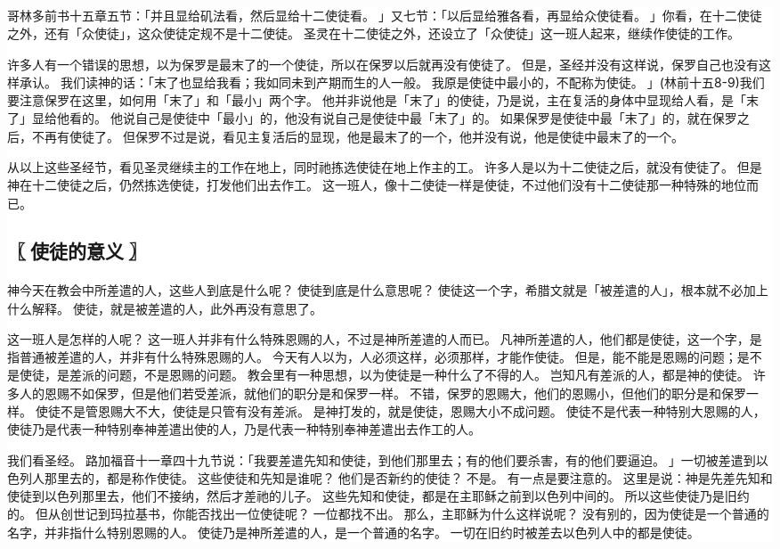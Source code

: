 哥林多前书十五章五节：「并且显给矶法看，然后显给十二使徒看。
」又七节：「以后显给雅各看，再显给众使徒看。
」你看，在十二使徒之外，还有「众使徒」，这众使徒定规不是十二使徒。
圣灵在十二使徒之外，还设立了「众使徒」这一班人起来，继续作使徒的工作。

许多人有一个错误的思想，以为保罗是最末了的一个使徒，所以在保罗以后就再没有使徒了。
但是，圣经并没有这样说，保罗自己也没有这样承认。
我们读神的话：「末了也显给我看；我如同未到产期而生的人一般。
我原是使徒中最小的，不配称为使徒。
」(林前十五8-9)我们要注意保罗在这里，如何用「末了」和「最小」两个字。
他并非说他是「末了」的使徒，乃是说，主在复活的身体中显现给人看，是「末了」显给他看的。
他说自己是使徒中「最小」的，他没有说自己是使徒中最「末了」的。
如果保罗是使徒中最「末了」的，就在保罗之后，不再有使徒了。
但保罗不过是说，看见主复活后的显现，他是最末了的一个，他并没有说，他是使徒中最末了的一个。

从以上这些圣经节，看见圣灵继续主的工作在地上，同时祂拣选使徒在地上作主的工。
许多人是以为十二使徒之后，就没有使徒了。
但是神在十二使徒之后，仍然拣选使徒，打发他们出去作工。
这一班人，像十二使徒一样是使徒，不过他们没有十二使徒那一种特殊的地位而已。

## 〖 使徒的意义 〗

神今天在教会中所差遣的人，这些人到底是什么呢？
使徒到底是什么意思呢？
使徒这一个字，希腊文就是「被差遣的人」，根本就不必加上什么解释。
使徒，就是被差遣的人，此外再没有意思了。

这一班人是怎样的人呢？
这一班人并非有什么特殊恩赐的人，不过是神所差遣的人而已。
凡神所差遣的人，他们都是使徒，这一个字，是指普通被差遣的人，并非有什么特殊恩赐的人。
今天有人以为，人必须这样，必须那样，才能作使徒。
但是，能不能是恩赐的问题；是不是使徒，是差派的问题，不是恩赐的问题。
教会里有一种思想，以为使徒是一种什么了不得的人。
岂知凡有差派的人，都是神的使徒。
许多人的恩赐不如保罗，但是他们若受差派，就他们的职分是和保罗一样。
不错，保罗的恩赐大，他们的恩赐小，但他们的职分是和保罗一样。
使徒不是管恩赐大不大，使徒是只管有没有差派。
是神打发的，就是使徒，恩赐大小不成问题。
使徒不是代表一种特别大恩赐的人，使徒乃是代表一种特别奉神差遣出使的人，乃是代表一种特别奉神差遣出去作工的人。

我们看圣经。
路加福音十一章四十九节说：「我要差遣先知和使徒，到他们那里去；有的他们要杀害，有的他们要逼迫。
」一切被差遣到以色列人那里去的，都是称作使徒。
这些使徒和先知是谁呢？
他们是否新约的使徒？
不是。
有一点是要注意的。
这里是说：神是先差先知和使徒到以色列那里去，他们不接纳，然后才差祂的儿子。
这些先知和使徒，都是在主耶稣之前到以色列中间的。
所以这些使徒乃是旧约的。
但从创世记到玛拉基书，你能否找出一位使徒呢？
一位都找不出。
那么，主耶稣为什么这样说呢？
没有别的，因为使徒是一个普通的名字，并非指什么特别恩赐的人。
使徒乃是神所差遣的人，是一个普通的名字。
一切在旧约时被差去以色列人中的都是使徒。

